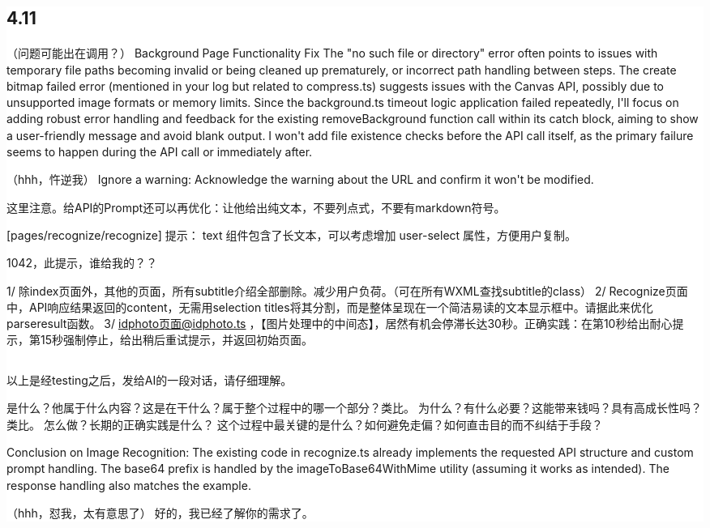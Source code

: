 







## 4.11


（问题可能出在调用？）
Background Page Functionality Fix
The "no such file or directory" error often points to issues with temporary file paths becoming invalid or being cleaned up prematurely, or incorrect path handling between steps. The create bitmap failed error (mentioned in your log but related to compress.ts) suggests issues with the Canvas API, possibly due to unsupported image formats or memory limits.
Since the background.ts timeout logic application failed repeatedly, I'll focus on adding robust error handling and feedback for the existing removeBackground function call within its catch block, aiming to show a user-friendly message and avoid blank output. I won't add file existence checks before the API call itself, as the primary failure seems to happen during the API call or immediately after.




（hhh，忤逆我）
 Ignore a warning: 
 Acknowledge the warning about the URL and confirm it won't be modified.


这里注意。给API的Prompt还可以再优化：让他给出纯文本，不要列点式，不要有markdown符号。

[pages/recognize/recognize]  提示： text 组件包含了长文本，可以考虑增加 user-select 属性，方便用户复制。

1042，此提示，谁给我的？？






1/ 除index页面外，其他的页面，所有subtitle介绍全部删除。减少用户负荷。（可在所有WXML查找subtitle的class）
2/ Recognize页面中，API响应结果返回的content，无需用selection titles将其分割，而是整体呈现在一个简洁易读的文本显示框中。请据此来优化parseresult函数。
3/ idphoto页面@idphoto.ts ，【图片处理中的中间态】，居然有机会停滞长达30秒。正确实践：在第10秒给出耐心提示，第15秒强制停止，给出稍后重试提示，并返回初始页面。

##
以上是经testing之后，发给AI的一段对话，请仔细理解。

是什么？他属于什么内容？这是在干什么？属于整个过程中的哪一个部分？类比。
为什么？有什么必要？这能带来钱吗？具有高成长性吗？类比。
怎么做？长期的正确实践是什么？
这个过程中最关键的是什么？如何避免走偏？如何直击目的而不纠结于手段？


Conclusion on Image Recognition: 
The existing code in recognize.ts already implements the requested API structure and custom prompt handling. The base64 prefix is handled by the imageToBase64WithMime utility (assuming it works as intended). The response handling also matches the example.


（hhh，怼我，太有意思了）
好的，我已经了解你的需求了。
